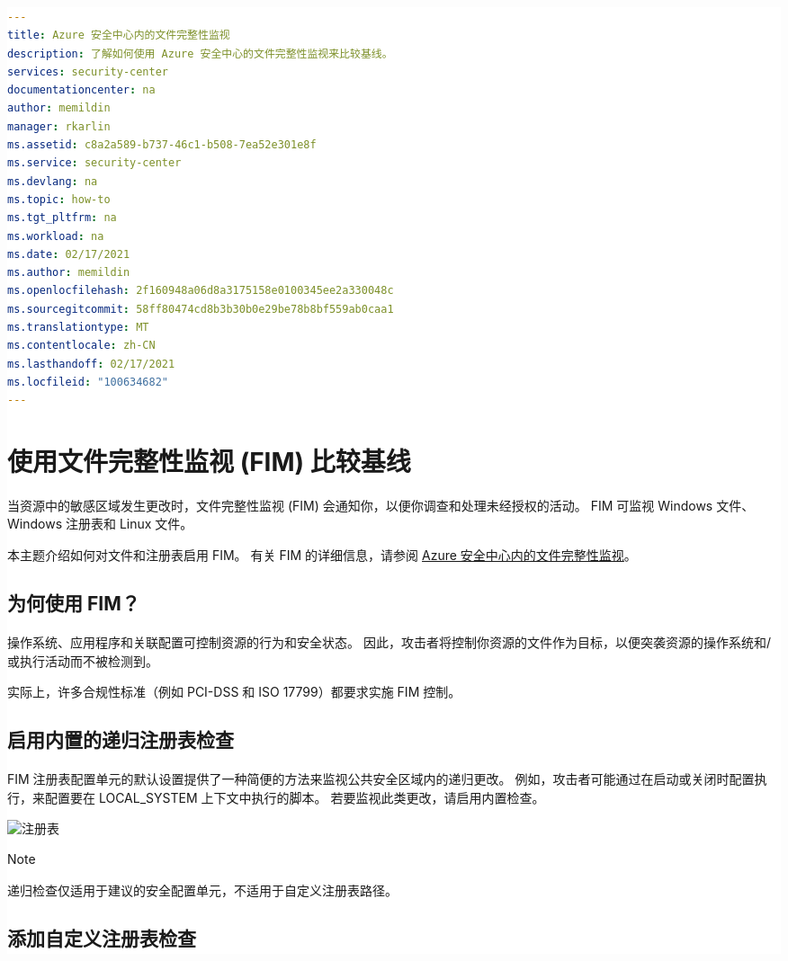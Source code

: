 ```yaml
---
title: Azure 安全中心内的文件完整性监视
description: 了解如何使用 Azure 安全中心的文件完整性监视来比较基线。
services: security-center
documentationcenter: na
author: memildin
manager: rkarlin
ms.assetid: c8a2a589-b737-46c1-b508-7ea52e301e8f
ms.service: security-center
ms.devlang: na
ms.topic: how-to
ms.tgt_pltfrm: na
ms.workload: na
ms.date: 02/17/2021
ms.author: memildin
ms.openlocfilehash: 2f160948a06d8a3175158e0100345ee2a330048c
ms.sourcegitcommit: 58ff80474cd8b3b30b0e29be78b8bf559ab0caa1
ms.translationtype: MT
ms.contentlocale: zh-CN
ms.lasthandoff: 02/17/2021
ms.locfileid: "100634682"
---
```

# <a name="compare-baselines-using-file-integrity-monitoring-fim"></a>使用文件完整性监视 (FIM) 比较基线

当资源中的敏感区域发生更改时，文件完整性监视 (FIM) 会通知你，以便你调查和处理未经授权的活动。 FIM 可监视 Windows 文件、Windows 注册表和 Linux 文件。

本主题介绍如何对文件和注册表启用 FIM。 有关 FIM 的详细信息，请参阅 [Azure 安全中心内的文件完整性监视](security-center-file-integrity-monitoring.md)。

## <a name="why-use-fim"></a>为何使用 FIM？

操作系统、应用程序和关联配置可控制资源的行为和安全状态。 因此，攻击者将控制你资源的文件作为目标，以便突袭资源的操作系统和/或执行活动而不被检测到。

实际上，许多合规性标准（例如 PCI-DSS 和 ISO 17799）都要求实施 FIM 控制。  

## <a name="enable-built-in-recursive-registry-checks"></a>启用内置的递归注册表检查

FIM 注册表配置单元的默认设置提供了一种简便的方法来监视公共安全区域内的递归更改。  例如，攻击者可能通过在启动或关闭时配置执行，来配置要在 LOCAL_SYSTEM 上下文中执行的脚本。  若要监视此类更改，请启用内置检查。  

![注册表](./media/security-center-file-integrity-monitoring-baselines/baselines-registry.png)

>[!NOTE]
> 递归检查仅适用于建议的安全配置单元，不适用于自定义注册表路径。  

## <a name="add-a-custom-registry-check"></a>添加自定义注册表检查
